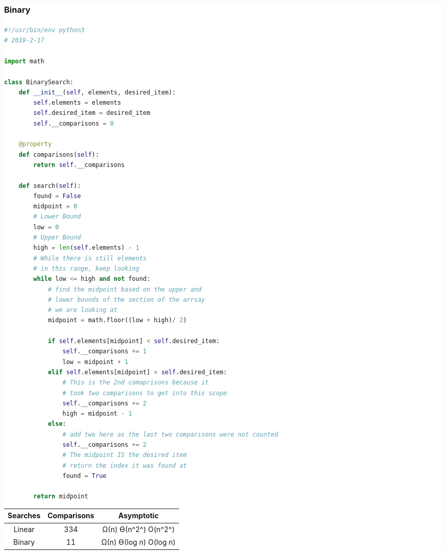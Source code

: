 ### Binary

```python
#!/usr/bin/env python3
# 2019-2-17

import math

class BinarySearch:
    def __init__(self, elements, desired_item):
        self.elements = elements
        self.desired_item = desired_item
        self.__comparisons = 0
    
    @property
    def comparisons(self):
        return self.__comparisons

    def search(self):
        found = False
        midpoint = 0
        # Lower Bound
        low = 0 
        # Upper Bound
        high = len(self.elements) - 1
        # While there is still elements 
        # in this range, keep looking
        while low <= high and not found: 
            # find the midpoint based on the upper and 
            # lower bounds of the section of the arrsay 
            # we are looking at
            midpoint = math.floor((low + high)/ 2)
            
            if self.elements[midpoint] < self.desired_item:
                self.__comparisons += 1
                low = midpoint + 1
            elif self.elements[midpoint] > self.desired_item:
                # This is the 2nd comaprisons because it
                # took two comparisons to get into this scope
                self.__comparisons += 2
                high = midpoint - 1
            else:
                # add two here as the last two comparisons were not counted
                self.__comparisons += 2
                # The midpoint IS the desired item
                # return the index it was found at
                found = True

        return midpoint
```
|   Searches   | Comparisons |             Asymptotic              |
| :-------: | :---------: | :---------------------------------: |
| Linear |     334     |  Ω(n) ϴ(n^2^) O(n^2^)  |
|  Binary  |     11      | Ω(n) ϴ(log n) O(log n) |
